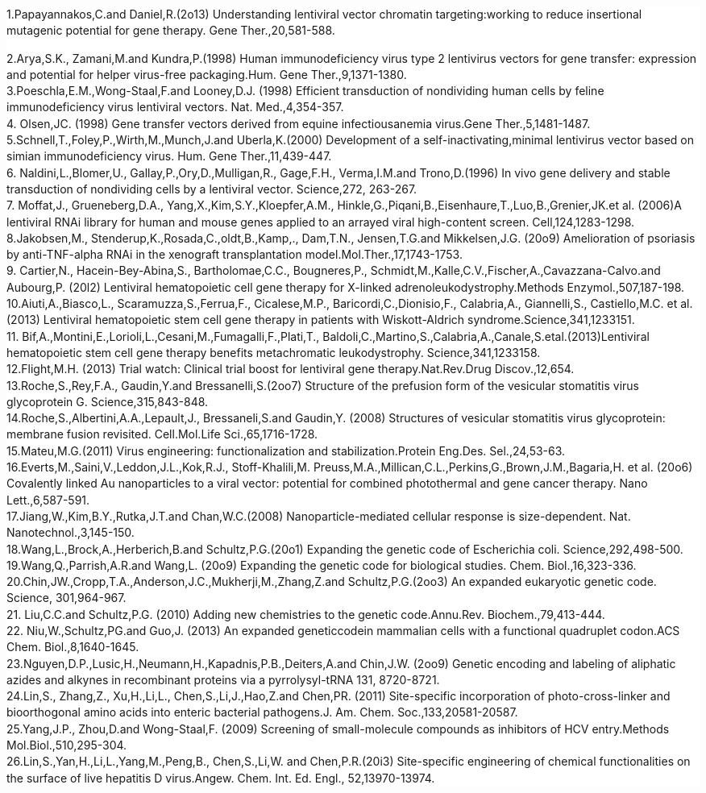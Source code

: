1.Papayannakos,C.and Daniel,R.(2o13) Understanding lentiviral vector chromatin targeting:working to reduce insertional mutagenic potential for gene therapy. Gene Ther.,20,581-588.

2.Arya,S.K., Zamani,M.and Kundra,P.(1998) Human immunodeficiency virus type 2 lentivirus vectors for gene transfer: expression and potential for helper virus-free packaging.Hum. Gene Ther.,9,1371-1380.   
3.Poeschla,E.M.,Wong-Staal,F.and Looney,D.J. (1998) Efficient transduction of nondividing human cells by feline immunodeficiency virus lentiviral vectors. Nat. Med.,4,354-357.   
4. Olsen,JC. (1998) Gene transfer vectors derived from equine infectiousanemia virus.Gene Ther.,5,1481-1487.   
5.Schnell,T.,Foley,P.,Wirth,M.,Munch,J.and Uberla,K.(2000) Development of a self-inactivating,minimal lentivirus vector based on simian immunodeficiency virus. Hum. Gene Ther.,11,439-447.   
6. Naldini,L.,Blomer,U., Gallay,P.,Ory,D.,Mulligan,R., Gage,F.H., Verma,I.M.and Trono,D.(1996) In vivo gene delivery and stable transduction of nondividing cells by a lentiviral vector. Science,272, 263-267.   
7. Moffat,J., Grueneberg,D.A., Yang,X.,Kim,S.Y.,Kloepfer,A.M., Hinkle,G.,Piqani,B.,Eisenhaure,T.,Luo,B.,Grenier,JK.et al. (2006)A lentiviral RNAi library for human and mouse genes applied to an arrayed viral high-content screen. Cell,124,1283-1298.   
8.Jakobsen,M., Stenderup,K.,Rosada,C.,oldt,B.,Kamp,., Dam,T.N., Jensen,T.G.and Mikkelsen,J.G. (20o9) Amelioration of psoriasis by anti-TNF-alpha RNAi in the xenograft transplantation model.Mol.Ther.,17,1743-1753.   
9. Cartier,N., Hacein-Bey-Abina,S., Bartholomae,C.C., Bougneres,P., Schmidt,M.,Kalle,C.V.,Fischer,A.,Cavazzana-Calvo.and Aubourg,P. (20l2) Lentiviral hematopoietic cell gene therapy for X-linked adrenoleukodystrophy.Methods Enzymol.,507,187-198.   
10.Aiuti,A.,Biasco,L., Scaramuzza,S.,Ferrua,F., Cicalese,M.P., Baricordi,C.,Dionisio,F., Calabria,A., Giannelli,S., Castiello,M.C. et al.(2013) Lentiviral hematopoietic stem cell gene therapy in patients with Wiskott-Aldrich syndrome.Science,341,1233151.   
11. Bif,A.,Montini,E.,Lorioli,L.,Cesani,M.,Fumagalli,F.,Plati,T., Baldoli,C.,Martino,S.,Calabria,A.,Canale,S.etal.(2013)Lentiviral hematopoietic stem cell gene therapy benefits metachromatic leukodystrophy. Science,341,1233158.   
12.Flight,M.H. (2013) Trial watch: Clinical trial boost for lentiviral gene therapy.Nat.Rev.Drug Discov.,12,654.   
13.Roche,S.,Rey,F.A., Gaudin,Y.and Bressanelli,S.(2oo7) Structure of the prefusion form of the vesicular stomatitis virus glycoprotein G. Science,315,843-848.   
14.Roche,S.,Albertini,A.A.,Lepault,J., Bressaneli,S.and Gaudin,Y. (2008) Structures of vesicular stomatitis virus glycoprotein: membrane fusion revisited. Cell.Mol.Life Sci.,65,1716-1728.   
15.Mateu,M.G.(2011) Virus engineering: functionalization and stabilization.Protein Eng.Des. Sel.,24,53-63.   
16.Everts,M.,Saini,V.,Leddon,J.L.,Kok,R.J., Stoff-Khalili,M. Preuss,M.A.,Millican,C.L.,Perkins,G.,Brown,J.M.,Bagaria,H. et al. (20o6) Covalently linked Au nanoparticles to a viral vector: potential for combined photothermal and gene cancer therapy. Nano Lett.,6,587-591.   
17.Jiang,W.,Kim,B.Y.,Rutka,J.T.and Chan,W.C.(2008) Nanoparticle-mediated cellular response is size-dependent. Nat. Nanotechnol.,3,145-150.   
18.Wang,L.,Brock,A.,Herberich,B.and Schultz,P.G.(20o1) Expanding the genetic code of Escherichia coli. Science,292,498-500.   
19.Wang,Q.,Parrish,A.R.and Wang,L. (20o9) Expanding the genetic code for biological studies. Chem. Biol.,16,323-336.   
20.Chin,JW.,Cropp,T.A.,Anderson,J.C.,Mukherji,M.,Zhang,Z.and Schultz,P.G.(2oo3) An expanded eukaryotic genetic code. Science, 301,964-967.   
21. Liu,C.C.and Schultz,P.G. (2010) Adding new chemistries to the genetic code.Annu.Rev. Biochem.,79,413-444.   
22. Niu,W.,Schultz,PG.and Guo,J. (2013) An expanded geneticcodein mammalian cells with a functional quadruplet codon.ACS Chem. Biol.,8,1640-1645.   
23.Nguyen,D.P.,Lusic,H.,Neumann,H.,Kapadnis,P.B.,Deiters,A.and Chin,J.W. (2oo9) Genetic encoding and labeling of aliphatic azides and alkynes in recombinant proteins via a pyrrolysyl-tRNA 131, 8720-8721.   
24.Lin,S., Zhang,Z., Xu,H.,Li,L., Chen,S.,Li,J.,Hao,Z.and Chen,PR. (2011) Site-specific incorporation of photo-cross-linker and bioorthogonal amino acids into enteric bacterial pathogens.J. Am. Chem. Soc.,133,20581-20587.   
25.Yang,J.P., Zhou,D.and Wong-Staal,F. (2009) Screening of small-molecule compounds as inhibitors of HCV entry.Methods Mol.Biol.,510,295-304.   
26.Lin,S.,Yan,H.,Li,L.,Yang,M.,Peng,B., Chen,S.,Li,W. and Chen,P.R.(20i3) Site-specific engineering of chemical functionalities on the surface of live hepatitis D virus.Angew. Chem. Int. Ed. Engl., 52,13970-13974.   